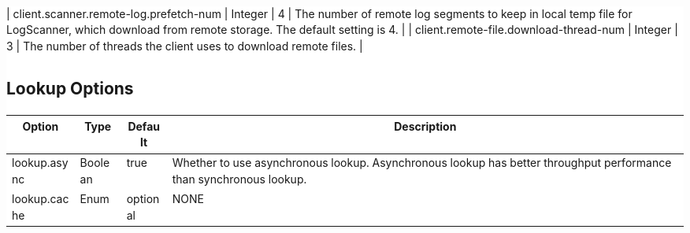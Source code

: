 | client.scanner.remote-log.prefetch-num              | Integer    | 4                                               | The number of remote log segments to keep in local temp file for LogScanner, which download from remote storage. The default setting is 4.                                                                                                                                                                                                                                                                                                                                                                                                                                                                                                                                                                                                                                                                                                                                                                                                                                                                  |
| client.remote-file.download-thread-num              | Integer    | 3                                               | The number of threads the client uses to download remote files.                                                                                                                                                                                                                                                                                                                                                                                                                                                                                                                                                                                                                                                                                                                                                                                                                                                                                                                                             |

## Lookup Options

| Option                                              | Type       | Default                                         | Description                                                                                                                                                                                                                                                                                                                                                                                                                                                                                                                                                                                                                                                                                                                                                                                                                                                                                                                                                                                                 |
|-----------------------------------------------------|------------|-------------------------------------------------|-------------------------------------------------------------------------------------------------------------------------------------------------------------------------------------------------------------------------------------------------------------------------------------------------------------------------------------------------------------------------------------------------------------------------------------------------------------------------------------------------------------------------------------------------------------------------------------------------------------------------------------------------------------------------------------------------------------------------------------------------------------------------------------------------------------------------------------------------------------------------------------------------------------------------------------------------------------------------------------------------------------|
| lookup.async                                        | Boolean    | true                                            | Whether to use asynchronous lookup. Asynchronous lookup has better throughput performance than synchronous lookup.                                                                                                                                                                                                                                                                                                                                                                                                                                                                                                                                                                                                                                                                                                                                                                                                                                                                                          |
| lookup.cache                                        | Enum     | optional | NONE        | The caching strategy for this lookup table, including NONE, PARTIAL.                                                                                                                                                                                                                                                                                    |